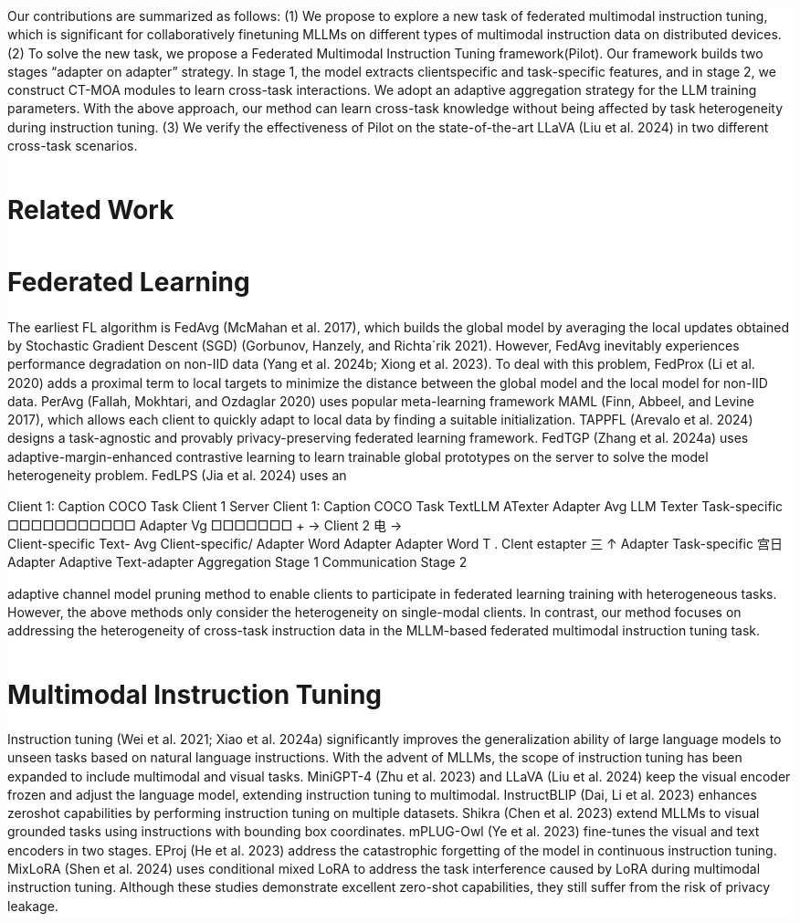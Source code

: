 Our contributions are summarized as follows: (1) We propose to explore a new task of federated multimodal instruction tuning, which is significant for collaboratively finetuning MLLMs on different types of multimodal instruction data on distributed devices. (2) To solve the new task, we propose a Federated Multimodal Instruction Tuning framework(Pilot). Our framework builds two stages “adapter on adapter” strategy. In stage 1, the model extracts clientspecific and task-specific features, and in stage 2, we construct CT-MOA modules to learn cross-task interactions. We adopt an adaptive aggregation strategy for the LLM training parameters. With the above approach, our method can learn cross-task knowledge without being affected by task heterogeneity during instruction tuning. (3) We verify the effectiveness of Pilot on the state-of-the-art LLaVA (Liu et al. 2024) in two different cross-task scenarios.

# Related Work

# Federated Learning

The earliest FL algorithm is FedAvg (McMahan et al. 2017), which builds the global model by averaging the local updates obtained by Stochastic Gradient Descent (SGD) (Gorbunov, Hanzely, and Richta´rik 2021). However, FedAvg inevitably experiences performance degradation on non-IID data (Yang et al. 2024b; Xiong et al. 2023). To deal with this problem, FedProx (Li et al. 2020) adds a proximal term to local targets to minimize the distance between the global model and the local model for non-IID data. PerAvg (Fallah, Mokhtari, and Ozdaglar 2020) uses popular meta-learning framework MAML (Finn, Abbeel, and Levine 2017), which allows each client to quickly adapt to local data by finding a suitable initialization. TAPPFL (Arevalo et al. 2024) designs a task-agnostic and provably privacy-preserving federated learning framework. FedTGP (Zhang et al. 2024a) uses adaptive-margin-enhanced contrastive learning to learn trainable global prototypes on the server to solve the model heterogeneity problem. FedLPS (Jia et al. 2024) uses an

Client 1: Caption COCO Task Client 1 Server Client 1: Caption COCO Task TextLLM ATexter Adapter Avg LLM Texter Task-specific   
□□□□□□□□□□□ Adapter Vg □□□□□□□ + → Client 2 电 →   
Client-specific Text- Avg Client-specific/ Adapter Word Adapter Adapter Word T . Clent estapter 三 ↑ Adapter Task-specific 宫日 Adapter Adaptive Text-adapter Aggregation Stage 1 Communication Stage 2

adaptive channel model pruning method to enable clients to participate in federated learning training with heterogeneous tasks. However, the above methods only consider the heterogeneity on single-modal clients. In contrast, our method focuses on addressing the heterogeneity of cross-task instruction data in the MLLM-based federated multimodal instruction tuning task.

# Multimodal Instruction Tuning

Instruction tuning (Wei et al. 2021; Xiao et al. 2024a) significantly improves the generalization ability of large language models to unseen tasks based on natural language instructions. With the advent of MLLMs, the scope of instruction tuning has been expanded to include multimodal and visual tasks. MiniGPT-4 (Zhu et al. 2023) and LLaVA (Liu et al. 2024) keep the visual encoder frozen and adjust the language model, extending instruction tuning to multimodal. InstructBLIP (Dai, Li et al. 2023) enhances zeroshot capabilities by performing instruction tuning on multiple datasets. Shikra (Chen et al. 2023) extend MLLMs to visual grounded tasks using instructions with bounding box coordinates. mPLUG-Owl (Ye et al. 2023) fine-tunes the visual and text encoders in two stages. EProj (He et al. 2023) address the catastrophic forgetting of the model in continuous instruction tuning. MixLoRA (Shen et al. 2024) uses conditional mixed LoRA to address the task interference caused by LoRA during multimodal instruction tuning. Although these studies demonstrate excellent zero-shot capabilities, they still suffer from the risk of privacy leakage.
